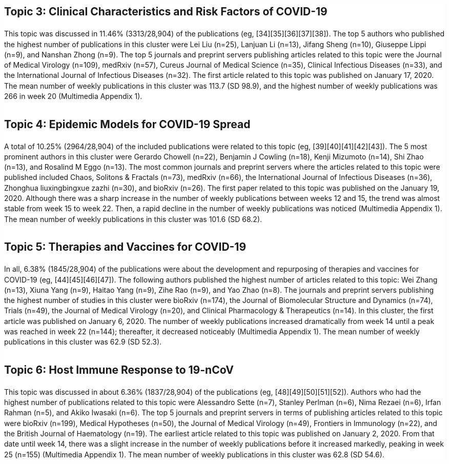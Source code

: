 
## Topic 3: Clinical Characteristics and Risk Factors of COVID-19

This topic was discussed in 11.46% (3313/28,904) of the publications (eg, [34][35][36][37][38]). The top 5 authors who published the highest number of publications in this cluster were Lei Liu (n=25), Lanjuan Li (n=13), Jifang Sheng (n=10), Giuseppe Lippi (n=9), and Nanshan Zhong (n=9). The top 5 journals and preprint servers publishing articles related to this topic were the Journal of Medical Virology (n=109), medRxiv (n=57), Cureus Journal of Medical Science (n=35), Clinical Infectious Diseases (n=33), and the International Journal of Infectious Diseases (n=32). The first article related to this topic was published on January 17, 2020. The mean number of weekly publications in this cluster was 113.7 (SD 98.9), and the highest number of weekly publications was 266 in week 20 (Multimedia Appendix 1).


## Topic 4: Epidemic Models for COVID-19 Spread

A total of 10.25% (2964/28,904) of the included publications were related to this topic (eg, [39][40][41][42][43]). The 5 most prominent authors in this cluster were Gerardo Chowell (n=22), Benjamin J Cowling (n=18), Kenji Mizumoto (n=14), Shi Zhao (n=13), and Rosalind M Eggo (n=13). The most common journals and preprint servers where the articles related to this topic were published included Chaos, Solitons & Fractals (n=73), medRxiv (n=66), the International Journal of Infectious Diseases (n=36), Zhonghua liuxingbingxue zazhi (n=30), and bioRxiv (n=26). The first paper related to this topic was published on the January 19, 2020. Although there was a sharp increase in the number of weekly publications between weeks 12 and 15, the trend was almost stable from week 15 to week 22. Then, a rapid decline in the number of weekly publications was noticed (Multimedia Appendix 1). The mean number of weekly publications in this cluster was 101.6 (SD 68.2).


## Topic 5: Therapies and Vaccines for COVID-19

In all, 6.38% (1845/28,904) of the publications were about the development and repurposing of therapies and vaccines for COVID-19 (eg, [44][45][46][47]). The following authors published the highest number of articles related to this topic: Wei Zhang (n=13), Xiuna Yang (n=9), Haitao Yang (n=9), Zihe Rao (n=9), and Yao Zhao (n=8). The journals and preprint servers publishing the highest number of studies in this cluster were bioRxiv (n=174), the Journal of Biomolecular Structure and Dynamics (n=74), Trials (n=49), the Journal of Medical Virology (n=20), and Clinical Pharmacology & Therapeutics (n=14). In this cluster, the first article was published on January 6, 2020. The number of weekly publications increased dramatically from week 14 until a peak was reached in week 22 (n=144); thereafter, it decreased noticeably (Multimedia Appendix 1). The mean number of weekly publications in this cluster was 62.9 (SD 52.3).


## Topic 6: Host Immune Response to 19-nCoV

This topic was discussed in about 6.36% (1837/28,904) of the publications (eg, [48][49][50][51][52]). Authors who had the highest number of publications related to this topic were Alessandro Sette (n=7), Stanley Perlman (n=6), Nima Rezaei (n=6), Irfan Rahman (n=5), and Akiko Iwasaki (n=6). The top 5 journals and preprint servers in terms of publishing articles related to this topic were bioRxiv (n=199), Medical Hypotheses (n=50), the Journal of Medical Virology (n=49), Frontiers in Immunology (n=22), and the British Journal of Haematology (n=19). The earliest article related to this topic was published on January 2, 2020. From that date until week 14, there was a slight increase in the number of weekly publications before it increased markedly, peaking in week 25 (n=155) (Multimedia Appendix 1). The mean number of weekly publications in this cluster was 62.8 (SD 54.6).
